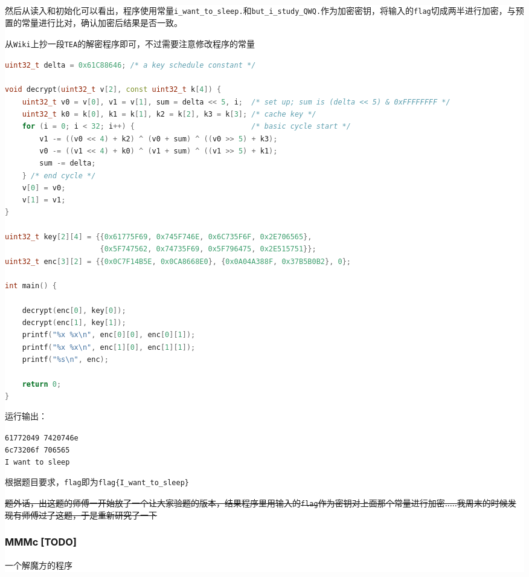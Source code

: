 然后从读入和初始化可以看出，程序使用常量`i_want_to_sleep.`和`but_i_study_QWQ.`作为加密密钥，将输入的`flag`切成两半进行加密，与预置的常量进行比对，确认加密后结果是否一致。

从`Wiki`上抄一段`TEA`的解密程序即可，不过需要注意修改程序的常量

```c++
uint32_t delta = 0x61C88646; /* a key schedule constant */

void decrypt(uint32_t v[2], const uint32_t k[4]) {
    uint32_t v0 = v[0], v1 = v[1], sum = delta << 5, i;  /* set up; sum is (delta << 5) & 0xFFFFFFFF */
    uint32_t k0 = k[0], k1 = k[1], k2 = k[2], k3 = k[3]; /* cache key */
    for (i = 0; i < 32; i++) {                           /* basic cycle start */
        v1 -= ((v0 << 4) + k2) ^ (v0 + sum) ^ ((v0 >> 5) + k3);
        v0 -= ((v1 << 4) + k0) ^ (v1 + sum) ^ ((v1 >> 5) + k1);
        sum -= delta;
    } /* end cycle */
    v[0] = v0;
    v[1] = v1;
}

uint32_t key[2][4] = {{0x61775F69, 0x745F746E, 0x6C735F6F, 0x2E706565},
                      {0x5F747562, 0x74735F69, 0x5F796475, 0x2E515751}};
uint32_t enc[3][2] = {{0x0C7F14B5E, 0x0CA8668E0}, {0x0A04A388F, 0x37B5B0B2}, 0};

int main() {

    decrypt(enc[0], key[0]);
    decrypt(enc[1], key[1]);
    printf("%x %x\n", enc[0][0], enc[0][1]);
    printf("%x %x\n", enc[1][0], enc[1][1]);
    printf("%s\n", enc);

    return 0;
}
```

运行输出：

```
61772049 7420746e
6c73206f 706565
I want to sleep
```

根据题目要求，`flag`即为`flag{I_want_to_sleep}`



~~题外话，出这题的师傅一开始放了一个让大家验题的版本，结果程序里用输入的`flag`作为密钥对上面那个常量进行加密.....我周末的时候发现有师傅过了这题，于是重新研究了一下~~



### MMMc [TODO]

一个解魔方的程序
